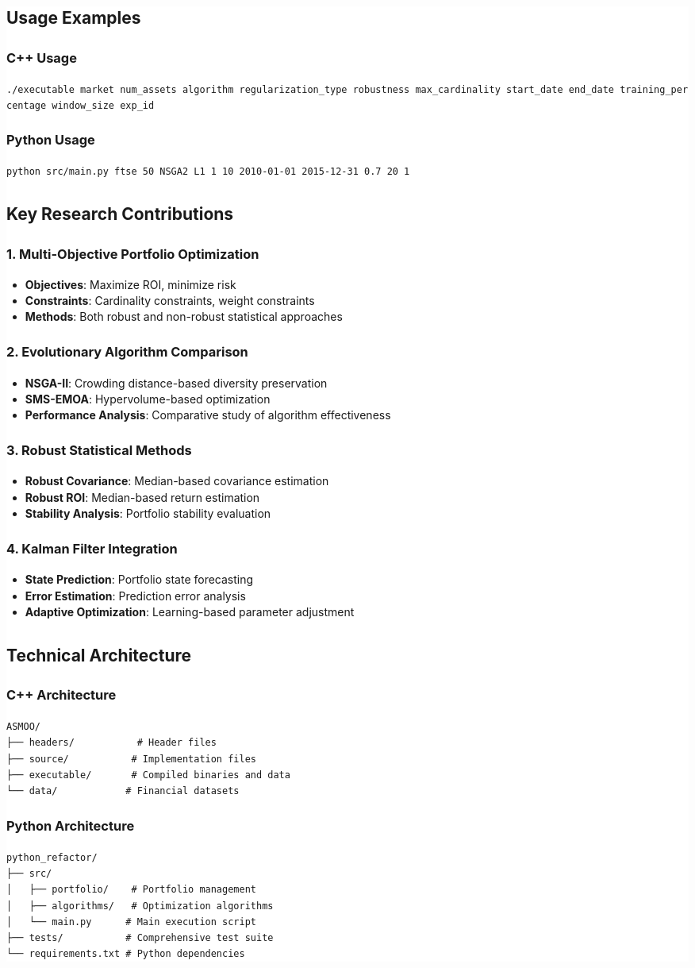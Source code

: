 ## Usage Examples

### C++ Usage
```bash
./executable market num_assets algorithm regularization_type robustness max_cardinality start_date end_date training_percentage window_size exp_id
```

### Python Usage
```bash
python src/main.py ftse 50 NSGA2 L1 1 10 2010-01-01 2015-12-31 0.7 20 1
```

## Key Research Contributions

### 1. Multi-Objective Portfolio Optimization
- **Objectives**: Maximize ROI, minimize risk
- **Constraints**: Cardinality constraints, weight constraints
- **Methods**: Both robust and non-robust statistical approaches

### 2. Evolutionary Algorithm Comparison
- **NSGA-II**: Crowding distance-based diversity preservation
- **SMS-EMOA**: Hypervolume-based optimization
- **Performance Analysis**: Comparative study of algorithm effectiveness

### 3. Robust Statistical Methods
- **Robust Covariance**: Median-based covariance estimation
- **Robust ROI**: Median-based return estimation
- **Stability Analysis**: Portfolio stability evaluation

### 4. Kalman Filter Integration
- **State Prediction**: Portfolio state forecasting
- **Error Estimation**: Prediction error analysis
- **Adaptive Optimization**: Learning-based parameter adjustment

## Technical Architecture

### C++ Architecture
```
ASMOO/
├── headers/           # Header files
├── source/           # Implementation files
├── executable/       # Compiled binaries and data
└── data/            # Financial datasets
```

### Python Architecture
```
python_refactor/
├── src/
│   ├── portfolio/    # Portfolio management
│   ├── algorithms/   # Optimization algorithms
│   └── main.py      # Main execution script
├── tests/           # Comprehensive test suite
└── requirements.txt # Python dependencies
```
